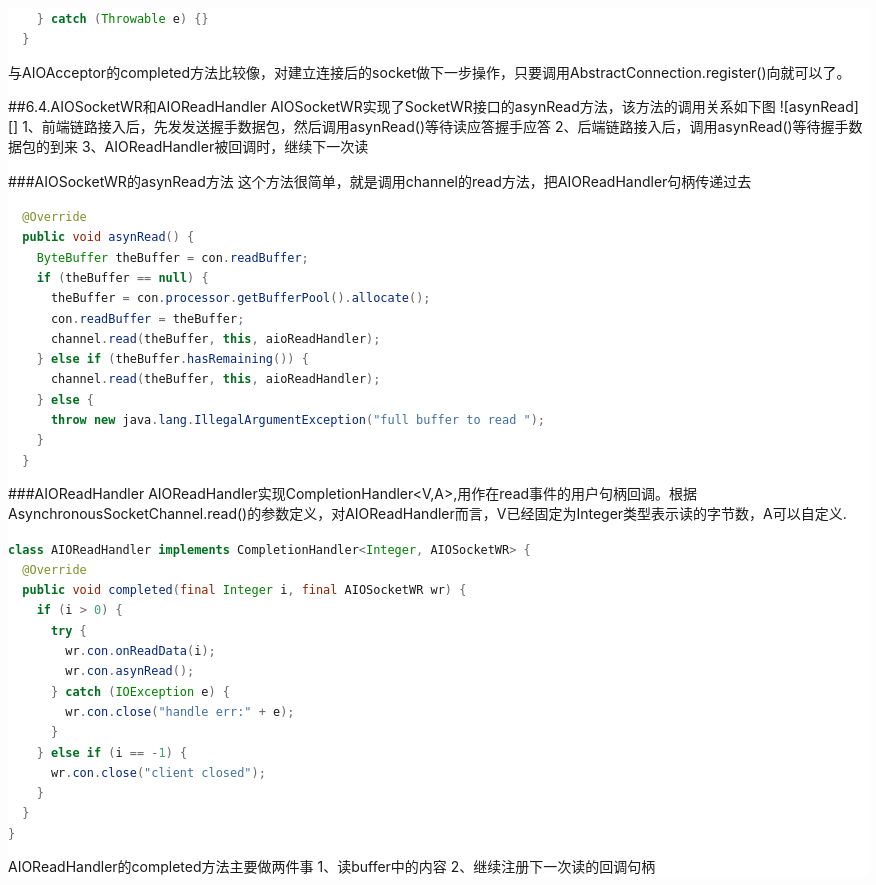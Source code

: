```java
    } catch (Throwable e) {}
  }
```

与AIOAcceptor的completed方法比较像，对建立连接后的socket做下一步操作，只要调用AbstractConnection.register()向就可以了。

##6.4.AIOSocketWR和AIOReadHandler
AIOSocketWR实现了SocketWR接口的asynRead方法，该方法的调用关系如下图
![asynRead][]
1、前端链路接入后，先发发送握手数据包，然后调用asynRead()等待读应答握手应答
2、后端链路接入后，调用asynRead()等待握手数据包的到来
3、AIOReadHandler被回调时，继续下一次读

###AIOSocketWR的asynRead方法
这个方法很简单，就是调用channel的read方法，把AIOReadHandler句柄传递过去
```java
  @Override
  public void asynRead() {
    ByteBuffer theBuffer = con.readBuffer;
    if (theBuffer == null) {
      theBuffer = con.processor.getBufferPool().allocate();
      con.readBuffer = theBuffer;
      channel.read(theBuffer, this, aioReadHandler);
    } else if (theBuffer.hasRemaining()) {
      channel.read(theBuffer, this, aioReadHandler);
    } else {
      throw new java.lang.IllegalArgumentException("full buffer to read ");
    }
  }
```

###AIOReadHandler
AIOReadHandler实现CompletionHandler<V,A>,用作在read事件的用户句柄回调。根据AsynchronousSocketChannel.read()的参数定义，对AIOReadHandler而言，V已经固定为Integer类型表示读的字节数，A可以自定义.

```java
class AIOReadHandler implements CompletionHandler<Integer, AIOSocketWR> {
  @Override
  public void completed(final Integer i, final AIOSocketWR wr) {
    if (i > 0) {
      try {
        wr.con.onReadData(i);
        wr.con.asynRead();
      } catch (IOException e) {
        wr.con.close("handle err:" + e);
      }
    } else if (i == -1) {
      wr.con.close("client closed");
    }
  }
}
```
AIOReadHandler的completed方法主要做两件事
1、读buffer中的内容
2、继续注册下一次读的回调句柄


[AIO-read-write-server]: http://img.blog.csdn.net/20150423105315928 "AIO读写调用关系-服务端"
[AIO-read-write-client]: http://img.blog.csdn.net/20150423105232897 "AIO读写调用关系-客户端"